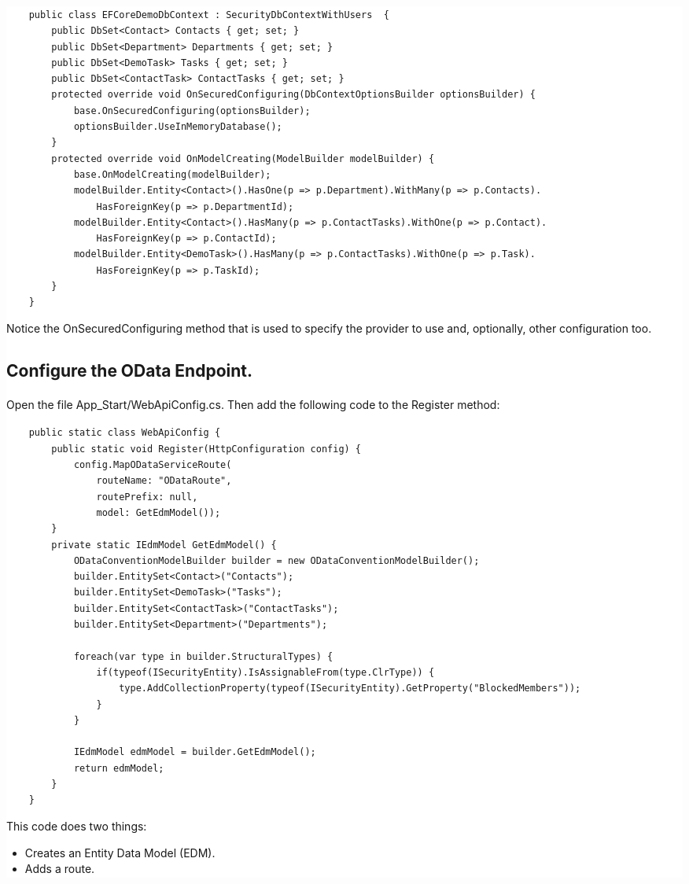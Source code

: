         public class EFCoreDemoDbContext : SecurityDbContextWithUsers  {
            public DbSet<Contact> Contacts { get; set; }
            public DbSet<Department> Departments { get; set; }
            public DbSet<DemoTask> Tasks { get; set; }
            public DbSet<ContactTask> ContactTasks { get; set; }
            protected override void OnSecuredConfiguring(DbContextOptionsBuilder optionsBuilder) {
                base.OnSecuredConfiguring(optionsBuilder);
                optionsBuilder.UseInMemoryDatabase();
            }
            protected override void OnModelCreating(ModelBuilder modelBuilder) {
                base.OnModelCreating(modelBuilder);
                modelBuilder.Entity<Contact>().HasOne(p => p.Department).WithMany(p => p.Contacts).
                    HasForeignKey(p => p.DepartmentId);
                modelBuilder.Entity<Contact>().HasMany(p => p.ContactTasks).WithOne(p => p.Contact).
                    HasForeignKey(p => p.ContactId);
                modelBuilder.Entity<DemoTask>().HasMany(p => p.ContactTasks).WithOne(p => p.Task).
                    HasForeignKey(p => p.TaskId);
            }
        }

Notice the OnSecuredConfiguring method that is used to specify the provider to use and, optionally, other configuration too.

## Configure the OData Endpoint.

Open the file App_Start/WebApiConfig.cs. Then add the following code to the Register method: 

        public static class WebApiConfig {
            public static void Register(HttpConfiguration config) {
                config.MapODataServiceRoute(
                    routeName: "ODataRoute",
                    routePrefix: null,
                    model: GetEdmModel());
            }
            private static IEdmModel GetEdmModel() {
                ODataConventionModelBuilder builder = new ODataConventionModelBuilder();
                builder.EntitySet<Contact>("Contacts");
                builder.EntitySet<DemoTask>("Tasks");
                builder.EntitySet<ContactTask>("ContactTasks");
                builder.EntitySet<Department>("Departments");

                foreach(var type in builder.StructuralTypes) {
                    if(typeof(ISecurityEntity).IsAssignableFrom(type.ClrType)) {
                        type.AddCollectionProperty(typeof(ISecurityEntity).GetProperty("BlockedMembers"));
                    }
                }

                IEdmModel edmModel = builder.GetEdmModel();
                return edmModel;
            }
        }

This code does two things: 
- Creates an Entity Data Model (EDM). 
- Adds a route.
